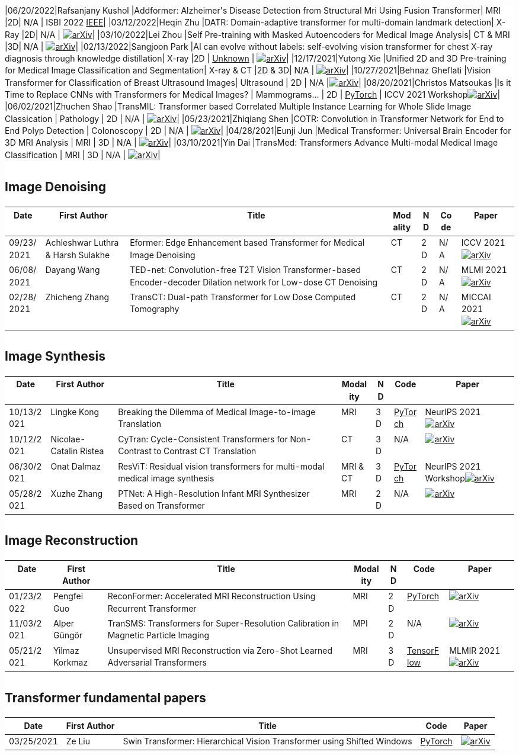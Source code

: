 |06/20/2022|Rafsanjany Kushol |Addformer: Alzheimer's Disease Detection from Structural Mri Using Fusion Transformer| MRI |2D| N/A | ISBI 2022 [IEEE](https://ieeexplore.ieee.org/stamp/stamp.jsp?arnumber=9761421&casa_token=XeDg6r291V0AAAAA:qx4h-hNJM1Qeq7Tqd5yEiU8p8r8q5KZz51C9f_eJMtT-VxTQXJj5YCv-vig_uBzfOmyFG-XS&tag=1)|
|03/12/2022|Heqin Zhu |DATR: Domain-adaptive transformer for multi-domain landmark detection| X-Ray |2D| N/A | [![arXiv](https://img.shields.io/badge/arXiv-2203.06433-b31b1b.svg)](https://arxiv.org/abs/2203.06433)|
|03/10/2022|Lei Zhou |Self Pre-training with Masked Autoencoders for Medical Image Analysis| CT & MRI |3D| N/A | [![arXiv](https://img.shields.io/badge/arXiv-2203.05573-b31b1b.svg)](https://arxiv.org/abs/2203.05573)|
|02/13/2022|Sangjoon Park |AI can evolve without labels: self-evolving vision transformer for chest X-ray diagnosis through knowledge distillation| X-ray |2D | [Unknown](https://github.com/depecher/) | [![arXiv](https://img.shields.io/badge/arXiv-2202.06431-b31b1b.svg)](https://arxiv.org/abs/2202.06431)|
|12/17/2021|Yutong Xie |Unified 2D and 3D Pre-training for Medical Image Classification and Segmentation| X-ray & CT |2D & 3D| N/A | [![arXiv](https://img.shields.io/badge/arXiv-2112.09356-b31b1b.svg)](https://arxiv.org/abs/2112.09356)|
|10/27/2021|Behnaz Gheflati |Vision Transformer for Classification of Breast Ultrasound Images| Ultrasound | 2D | N/A |[![arXiv](https://img.shields.io/badge/arXiv-2110.14731-b31b1b.svg)](https://arxiv.org/abs/2110.14731)|
|08/20/2021|Christos Matsoukas |Is it Time to Replace CNNs with Transformers for Medical Images? | Mammograms... | 2D | [PyTorch](https://github.com/ChrisMats/medical_transformers) | ICCV 2021 Workshop[![arXiv](https://img.shields.io/badge/arXiv-2108.09038-b31b1b.svg)](https://arxiv.org/abs/2108.09038)|
|06/02/2021|Zhuchen Shao |TransMIL: Transformer based Correlated Multiple Instance Learning for Whole Slide Image Classication | Pathology | 2D | N/A | [![arXiv](https://img.shields.io/badge/arXiv-2106.00908-b31b1b.svg)](https://arxiv.org/abs/2106.00908)|
|05/23/2021|Zhiqiang Shen |COTR: Convolution in Transformer Network for End to End Polyp Detection | Colonoscopy | 2D | N/A | [![arXiv](https://img.shields.io/badge/arXiv-2105.10925-b31b1b.svg)](https://arxiv.org/abs/2105.10925)|
|04/28/2021|Eunji Jun |Medical Transformer: Universal Brain Encoder for 3D MRI Analysis | MRI | 3D | N/A | [![arXiv](https://img.shields.io/badge/arXiv-2104.13633-b31b1b.svg)](https://arxiv.org/abs/2104.13633)|
|03/10/2021|Yin Dai |TransMed: Transformers Advance Multi-modal Medical Image Classification | MRI | 3D | N/A | [![arXiv](https://img.shields.io/badge/arXiv-2103.05940-b31b1b.svg)](https://arxiv.org/abs/2103.05940)|

## Image Denoising
|Date|First Author|Title|Modality|ND|Code|Paper|
|---|---|---|---|---|---|---|
|09/23/2021|Achleshwar Luthra & Harsh Sulakhe |Eformer: Edge Enhancement based Transformer for Medical Image Denoising | CT | 2D | N/A | ICCV 2021 [![arXiv](https://img.shields.io/badge/arXiv-2109.08044-b31b1b.svg)](https://arxiv.org/abs/2109.08044)|
|06/08/2021|Dayang Wang |TED-net: Convolution-free T2T Vision Transformer-based Encoder-decoder Dilation network for Low-dose CT Denoising | CT | 2D | N/A | MLMI 2021 [![arXiv](https://img.shields.io/badge/arXiv-2106.04650-b31b1b.svg)](https://arxiv.org/abs/2106.04650)|
|02/28/2021|Zhicheng Zhang |TransCT: Dual-path Transformer for Low Dose Computed Tomography | CT | 2D | N/A | MICCAI 2021 [![arXiv](https://img.shields.io/badge/arXiv-2103.00634-b31b1b.svg)](https://arxiv.org/abs/2103.00634)|

## Image Synthesis
|Date|First Author|Title|Modality|ND|Code|Paper|
|---|---|---|---|---|---|---|
|10/13/2021|Lingke Kong |Breaking the Dilemma of Medical Image-to-image Translation | MRI | 3D | [PyTorch](https://github.com/Kid-Liet/Reg-GAN) | NeurIPS 2021 [![arXiv](https://img.shields.io/badge/arXiv-2110.06465-b31b1b.svg)](https://arxiv.org/pdf/2110.06465.pdf)|
|10/12/2021|Nicolae-Catalin Ristea |CyTran: Cycle-Consistent Transformers for Non-Contrast to Contrast CT Translation | CT | 3D | N/A | [![arXiv](https://img.shields.io/badge/arXiv-2110.06400-b31b1b.svg)](https://arxiv.org/pdf/2110.06400.pdf)|
|06/30/2021|Onat Dalmaz |ResViT: Residual vision transformers for multi-modal medical image synthesis | MRI & CT | 3D | [PyTorch](https://github.com/icon-lab/ResViT) | NeurIPS 2021 Workshop[![arXiv](https://img.shields.io/badge/arXiv-2106.16031-b31b1b.svg)](https://arxiv.org/abs/2106.16031)|
|05/28/2021|Xuzhe Zhang |PTNet: A High-Resolution Infant MRI Synthesizer Based on Transformer | MRI | 2D | N/A | [![arXiv](https://img.shields.io/badge/arXiv-2105.13993-b31b1b.svg)](https://arxiv.org/abs/2105.13993)|


## Image Reconstruction
|Date|First Author|Title|Modality|ND|Code|Paper|
|---|---|---|---|---|---|---|
|01/23/2022|Pengfei Guo |ReconFormer: Accelerated MRI Reconstruction Using Recurrent Transformer | MRI | 2D | [PyTorch](https://github.com/guopengf/ReconFormer) | [![arXiv](https://img.shields.io/badge/arXiv-2201.09376-b31b1b.svg)](https://arxiv.org/abs/2201.09376)|
|11/03/2021|Alper Güngör |TranSMS: Transformers for Super-Resolution Calibration in Magnetic Particle Imaging | MPI | 2D | N/A | [![arXiv](https://img.shields.io/badge/arXiv-2111.02163-b31b1b.svg)](https://arxiv.org/abs/2111.02163)|
|05/21/2021|Yilmaz Korkmaz |Unsupervised MRI Reconstruction via Zero-Shot Learned Adversarial Transformers | MRI | 3D | [TensorFlow](https://github.com/icon-lab/SLATER)| MLMIR 2021 [![arXiv](https://img.shields.io/badge/arXiv-2105.08059-b31b1b.svg)](https://arxiv.org/abs/2105.08059)|

## Transformer fundamental papers
|Date|First Author|Title|Code|Paper|
|---|---|---|---|---|
|03/25/2021|Ze Liu |Swin Transformer: Hierarchical Vision Transformer using Shifted Windows | [PyTorch](https://github.com/microsoft/Swin-Transformer) | [![arXiv](https://img.shields.io/badge/arXiv-2103.14030-b31b1b.svg)](https://arxiv.org/abs/2103.14030)|